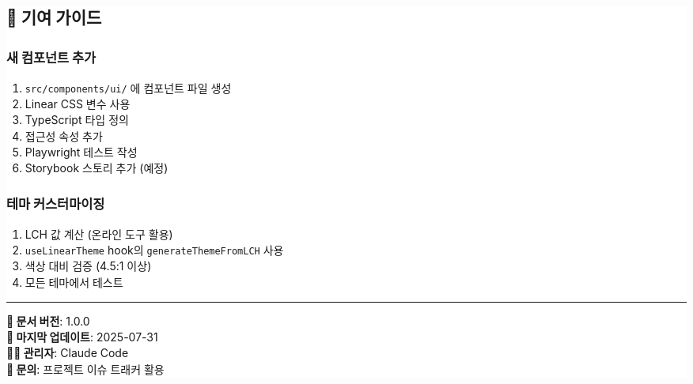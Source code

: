 ## 🤝 기여 가이드

### 새 컴포넌트 추가
1. `src/components/ui/` 에 컴포넌트 파일 생성
2. Linear CSS 변수 사용
3. TypeScript 타입 정의
4. 접근성 속성 추가
5. Playwright 테스트 작성
6. Storybook 스토리 추가 (예정)

### 테마 커스터마이징
1. LCH 값 계산 (온라인 도구 활용)
2. `useLinearTheme` hook의 `generateThemeFromLCH` 사용
3. 색상 대비 검증 (4.5:1 이상)
4. 모든 테마에서 테스트

---

**📝 문서 버전**: 1.0.0  
**🔄 마지막 업데이트**: 2025-07-31  
**👨‍💻 관리자**: Claude Code  
**📧 문의**: 프로젝트 이슈 트래커 활용